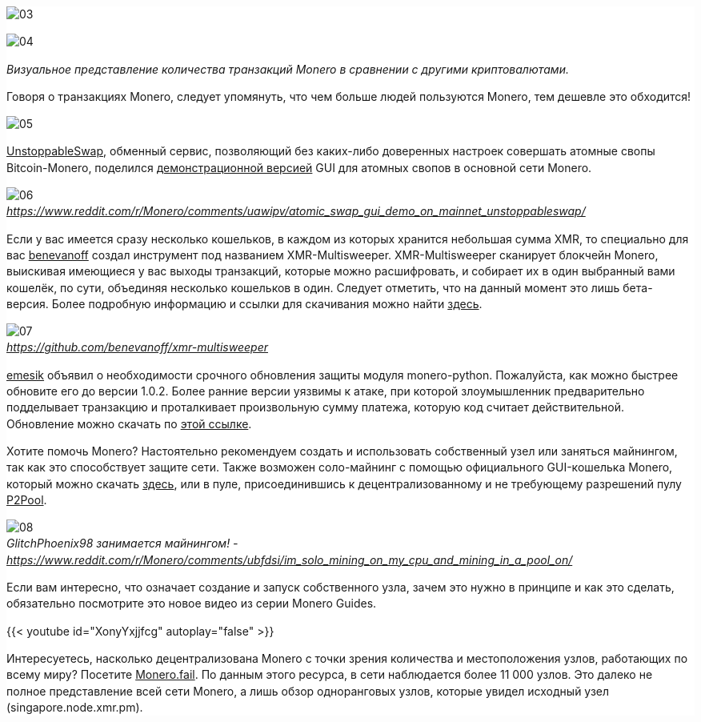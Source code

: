 ![03](/img/post/2022-04-28-the-monero-moon-40/03.png)  

![04](/img/post/2022-04-28-the-monero-moon-40/04.png)

*Визуальное представление количества транзакций Monero в сравнении с другими криптовалютами.*

Говоря о транзакциях Monero, следует упомянуть, что чем больше людей пользуются Monero, тем дешевле это обходится!

![05](/img/post/2022-04-28-the-monero-moon-40/05.png)  

[UnstoppableSwap](https://unstoppableswap.net/), обменный сервис, позволяющий без каких-либо доверенных настроек совершать атомные свопы Bitcoin-Monero, поделился [демонстрационной версией](https://www.reddit.com/r/Monero/comments/uawipv/atomic_swap_gui_demo_on_mainnet_unstoppableswap/) GUI для атомных свопов в основной сети Monero.

![06](/img/post/2022-04-28-the-monero-moon-40/06.png)  
*https://www.reddit.com/r/Monero/comments/uawipv/atomic_swap_gui_demo_on_mainnet_unstoppableswap/*

Если у вас имеется сразу несколько кошельков, в каждом из которых хранится небольшая сумма XMR, то специально для вас [benevanoff](https://github.com/benevanoff/xmr-multisweeper) создал инструмент под названием XMR-Multisweeper. XMR-Multisweeper сканирует блокчейн Monero, выискивая имеющиеся у вас выходы транзакций, которые можно расшифровать, и собирает их в один выбранный вами кошелёк, по сути, объединяя несколько кошельков в один. Следует отметить, что на данный момент это лишь бета-версия. Более подробную информацию и ссылки для скачивания можно найти [здесь](https://github.com/benevanoff/xmr-multisweeper).

![07](/img/post/2022-04-28-the-monero-moon-40/07.png)  
*https://github.com/benevanoff/xmr-multisweeper*

[emesik](https://github.com/monero-ecosystem/monero-python) объявил о необходимости срочного обновления защиты модуля monero-python. Пожалуйста, как можно быстрее обновите его до версии 1.0.2. Более ранние версии уязвимы к атаке, при которой злоумышленник предварительно подделывает транзакцию и проталкивает произвольную сумму платежа, которую код считает действительной. Обновление можно скачать по [этой ссылке](https://github.com/monero-ecosystem/monero-python).

Хотите помочь Monero? Настоятельно рекомендуем создать и использовать собственный узел или заняться майнингом, так как это способствует защите сети. Также возможен соло-майнинг с помощью официального GUI-кошелька Monero, который можно скачать [здесь](https://www.getmonero.org/downloads/), или в пуле, присоединившись к децентрализованному и не требующему разрешений пулу [P2Pool](https://www.getmonero.org/2021/10/05/p2pool-released.html).

![08](/img/post/2022-04-28-the-monero-moon-40/08.png)  
*GlitchPhoenix98 занимается майнингом! - https://www.reddit.com/r/Monero/comments/ubfdsi/im_solo_mining_on_my_cpu_and_mining_in_a_pool_on/*

Если вам интересно, что означает создание и запуск собственного узла, зачем это нужно в принципе и как это сделать, обязательно посмотрите это новое видео из серии Monero Guides.

{{< youtube id="XonyYxjjfcg" autoplay="false" >}}  

Интересуетесь, насколько децентрализована Monero с точки зрения количества и местоположения узлов, работающих по всему миру? Посетите [Monero.fail](https://monero.fail/). По данным этого ресурса, в сети наблюдается более 11 000 узлов. Это далеко не полное представление всей сети Monero, а лишь обзор одноранговых узлов, которые увидел исходный узел (singapore.node.xmr.pm).

